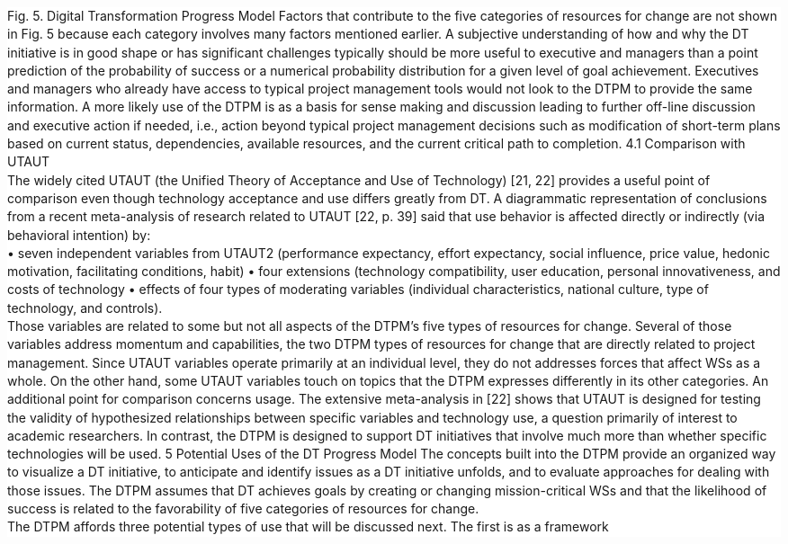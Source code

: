 Fig. 5. Digital Transformation Progress Model
Factors  that  contribute  to  the five  categories  of resources  for  change  are not  shown  in  Fig. 5 because
each category involves many factors mentioned earlier.
A subjective  understanding  of  how  and  why  the  DT  initiative  is  in  good  shape  or  has significant
challenges  typically  should  be  more  useful to  executive  and  managers than  a point  prediction  of  the
probability  of  success  or  a numerical  probability  distribution  for  a  given  level  of  goal  achievement.
Executives and managers who already have access to typical project management tools would not look to
the DTPM to provide the same information. A more likely use of the DTPM is as a basis for sense making
and  discussion  leading  to  further  off-line  discussion  and  executive  action  if  needed,  i.e.,  action  beyond
typical project  management  decisions  such  as  modification  of  short-term  plans  based  on  current  status,
dependencies, available resources, and the current critical path to completion.
4.1 Comparison with UTAUT  
The widely cited UTAUT (the Unified Theory of Acceptance and Use of Technology) [21, 22] provides a
useful point  of  comparison  even  though  technology  acceptance  and  use differs greatly  from  DT. A
diagrammatic  representation  of  conclusions  from  a  recent  meta-analysis  of  research  related  to  UTAUT
[22, p. 39] said that use behavior is affected directly or indirectly (via behavioral intention) by:  
• seven  independent  variables  from  UTAUT2 (performance  expectancy,  effort  expectancy,  social
influence, price value, hedonic motivation, facilitating conditions, habit)
• four  extensions  (technology  compatibility,  user  education,  personal innovativeness, and  costs  of
technology
• effects  of  four types  of  moderating  variables  (individual  characteristics,  national  culture,  type  of
technology, and controls).  
Those  variables  are  related to  some  but  not  all  aspects  of  the DTPM’s five  types  of  resources for
change. Several of those variables address momentum and capabilities, the two DTPM types of resources
for  change  that  are  directly  related  to  project  management.  Since UTAUT variables operate  primarily  at
an  individual  level, they  do  not  addresses forces  that  affect  WSs  as  a  whole.  On  the  other  hand, some
UTAUT variables touch on topics that the DTPM expresses differently in its other categories.
An  additional point  for  comparison  concerns  usage.  The  extensive  meta-analysis  in [22] shows that
UTAUT is  designed  for testing the  validity  of  hypothesized  relationships  between  specific  variables  and
technology use,  a question  primarily  of  interest  to  academic  researchers. In  contrast,  the DTPM  is
designed to support  DT  initiatives that  involve  much  more  than  whether  specific  technologies  will  be
used.
5 Potential Uses of the DT Progress Model
The concepts built into the DTPM provide an organized way to visualize a DT initiative, to anticipate and
identify  issues  as  a  DT  initiative  unfolds,  and  to  evaluate  approaches  for  dealing  with  those  issues.  The
DTPM  assumes  that DT achieves  goals  by creating  or changing  mission-critical WSs  and  that  the
likelihood of success is related to the favorability of five categories of resources for change.  
The DTPM affords three potential types of use that will be discussed next. The first is as a framework